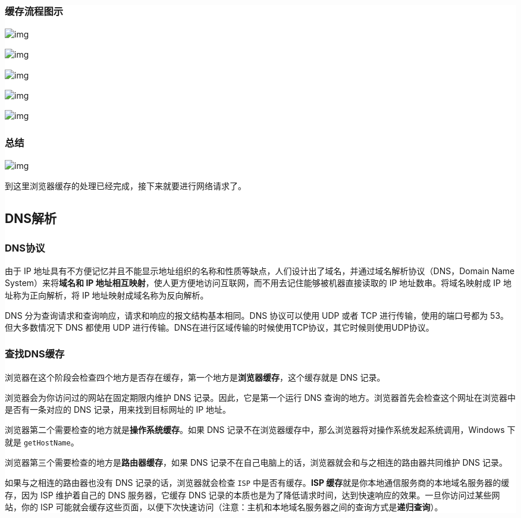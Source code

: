 

### 缓存流程图示

![img](https://file.40017.cn/baoxian/health/health_public/images/blog/blog-27.png)

![img](https://file.40017.cn/baoxian/health/health_public/images/blog/blog-28.png)

![img](https://file.40017.cn/baoxian/health/health_public/images/blog/blog-29.png)

![img](https://file.40017.cn/baoxian/health/health_public/images/blog/blog-30.png)

![img](https://file.40017.cn/baoxian/health/health_public/images/blog/blog-31.png)



### 总结

![img](https://file.40017.cn/baoxian/health/health_public/images/blog/blog-32.png)



到这里浏览器缓存的处理已经完成，接下来就要进行网络请求了。



## DNS解析



### DNS协议



由于 IP 地址具有不方便记忆并且不能显示地址组织的名称和性质等缺点，人们设计出了域名，并通过域名解析协议（DNS，Domain Name System）来将**域名和 IP 地址相互映射**，使人更方便地访问互联网，而不用去记住能够被机器直接读取的 IP 地址数串。将域名映射成 IP 地址称为正向解析，将 IP 地址映射成域名称为反向解析。

DNS 分为查询请求和查询响应，请求和响应的报文结构基本相同。DNS 协议可以使用 UDP 或者 TCP 进行传输，使用的端口号都为 53。但大多数情况下 DNS 都使用 UDP 进行传输。DNS在进行区域传输的时候使用TCP协议，其它时候则使用UDP协议。




### 查找DNS缓存



浏览器在这个阶段会检查四个地方是否存在缓存，第一个地方是**浏览器缓存**，这个缓存就是 DNS 记录。

浏览器会为你访问过的网站在固定期限内维护 DNS 记录。因此，它是第一个运行 DNS 查询的地方。浏览器首先会检查这个网址在浏览器中是否有一条对应的 DNS 记录，用来找到目标网址的 IP 地址。



浏览器第二个需要检查的地方就是**操作系统缓存**。如果 DNS 记录不在浏览器缓存中，那么浏览器将对操作系统发起系统调用，Windows 下就是 `getHostName`。



浏览器第三个需要检查的地方是**路由器缓存**，如果 DNS 记录不在自己电脑上的话，浏览器就会和与之相连的路由器共同维护 DNS 记录。



如果与之相连的路由器也没有 DNS 记录的话，浏览器就会检查 `ISP` 中是否有缓存。**ISP 缓存**就是你本地通信服务商的本地域名服务器的缓存，因为 ISP 维护着自己的 DNS 服务器，它缓存 DNS 记录的本质也是为了降低请求时间，达到快速响应的效果。一旦你访问过某些网站，你的 ISP 可能就会缓存这些页面，以便下次快速访问（注意：主机和本地域名服务器之间的查询方式是**递归查询**）。
